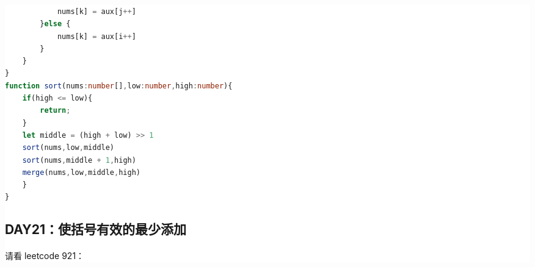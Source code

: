 ```ts
            nums[k] = aux[j++]
        }else {
            nums[k] = aux[i++]
        }
    }
}
function sort(nums:number[],low:number,high:number){
    if(high <= low){
        return;
    }
    let middle = (high + low) >> 1
    sort(nums,low,middle)
    sort(nums,middle + 1,high)
    merge(nums,low,middle,high)
    }
}
```
## DAY21：使括号有效的最少添加
请看 leetcode 921：